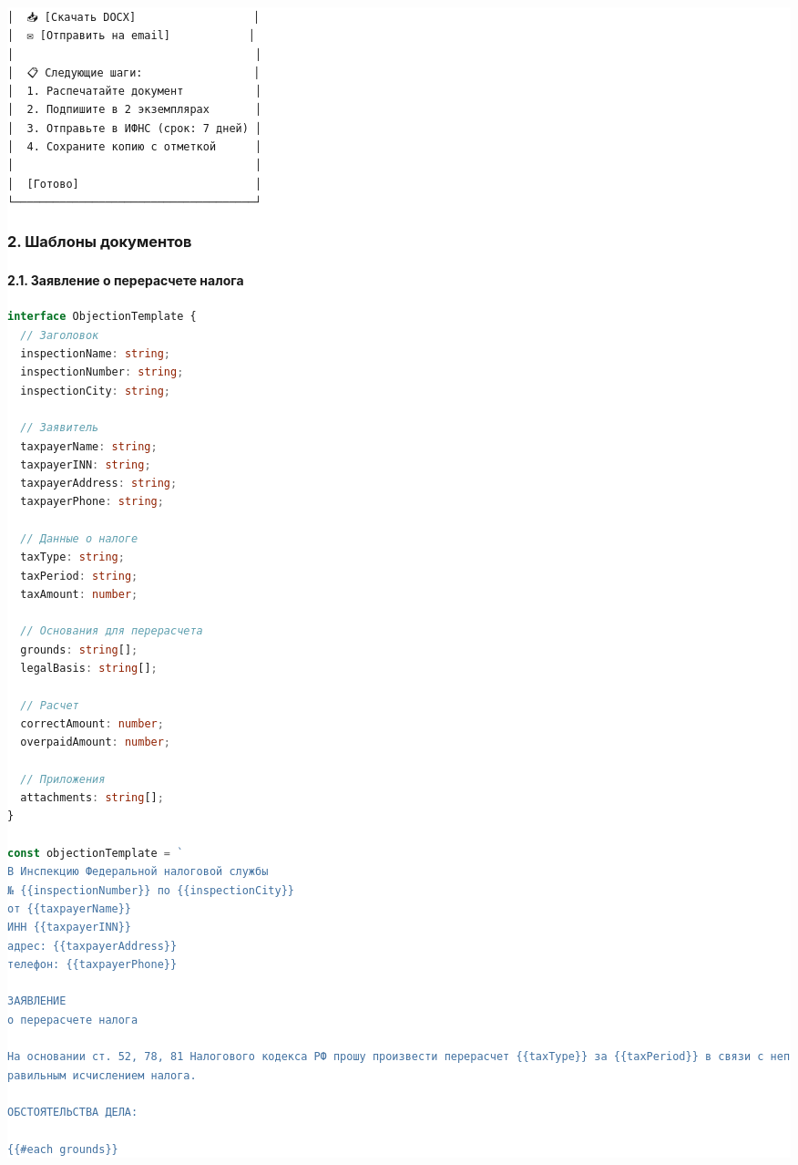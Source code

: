 ```
│  📥 [Скачать DOCX]                  │
│  ✉️ [Отправить на email]            │
│                                     │
│  📋 Следующие шаги:                 │
│  1. Распечатайте документ           │
│  2. Подпишите в 2 экземплярах       │
│  3. Отправьте в ИФНС (срок: 7 дней) │
│  4. Сохраните копию с отметкой      │
│                                     │
│  [Готово]                           │
└─────────────────────────────────────┘
```

### 2. Шаблоны документов

#### 2.1. Заявление о перерасчете налога
```typescript
interface ObjectionTemplate {
  // Заголовок
  inspectionName: string;
  inspectionNumber: string;
  inspectionCity: string;
  
  // Заявитель
  taxpayerName: string;
  taxpayerINN: string;
  taxpayerAddress: string;
  taxpayerPhone: string;
  
  // Данные о налоге
  taxType: string;
  taxPeriod: string;
  taxAmount: number;
  
  // Основания для перерасчета
  grounds: string[];
  legalBasis: string[];
  
  // Расчет
  correctAmount: number;
  overpaidAmount: number;
  
  // Приложения
  attachments: string[];
}

const objectionTemplate = `
В Инспекцию Федеральной налоговой службы
№ {{inspectionNumber}} по {{inspectionCity}}
от {{taxpayerName}}
ИНН {{taxpayerINN}}
адрес: {{taxpayerAddress}}
телефон: {{taxpayerPhone}}

ЗАЯВЛЕНИЕ
о перерасчете налога

На основании ст. 52, 78, 81 Налогового кодекса РФ прошу произвести перерасчет {{taxType}} за {{taxPeriod}} в связи с неправильным исчислением налога.

ОБСТОЯТЕЛЬСТВА ДЕЛА:

{{#each grounds}}
```
